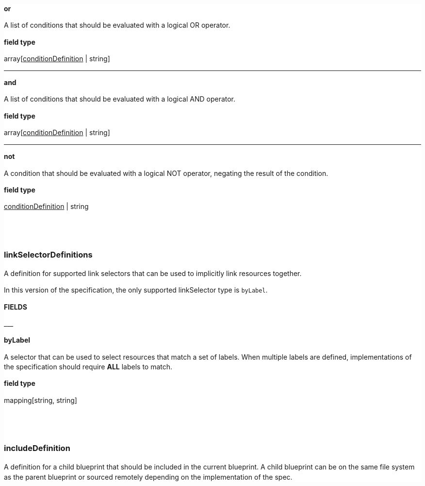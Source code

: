 <p style={{fontSize: '1.2em'}}><strong>or</strong></p>

A list of conditions that should be evaluated with a logical OR operator.

**field type** 

array[[conditionDefinition](#conditiondefinition) | string]

___

<p style={{fontSize: '1.2em'}}><strong>and</strong></p>

A list of conditions that should be evaluated with a logical AND operator.

**field type** 

array[[conditionDefinition](#conditiondefinition) | string]

___

<p style={{fontSize: '1.2em'}}><strong>not</strong></p>

A condition that should be evaluated with a logical NOT operator, negating the result of the condition.

**field type** 

[conditionDefinition](#conditiondefinition) | string

<br/>
<br/>

### linkSelectorDefinitions

A definition for supported link selectors that can be used to implicitly link resources together.

In this version of the specification, the only supported linkSelector type is `byLabel`.


<p style={{fontSize: '1em'}}><strong>FIELDS</strong></p>
___

<p style={{fontSize: '1.2em'}}><strong>byLabel</strong></p>

A selector that can be used to select resources that match a set of labels.
When multiple labels are defined, implementations of the specification should require **ALL** labels to match.

**field type** 

mapping[string, string]

<br/>
<br/>

### includeDefinition

A definition for a child blueprint that should be included in the current blueprint.
A child blueprint can be on the same file system as the parent blueprint or sourced remotely
depending on the implementation of the spec.
